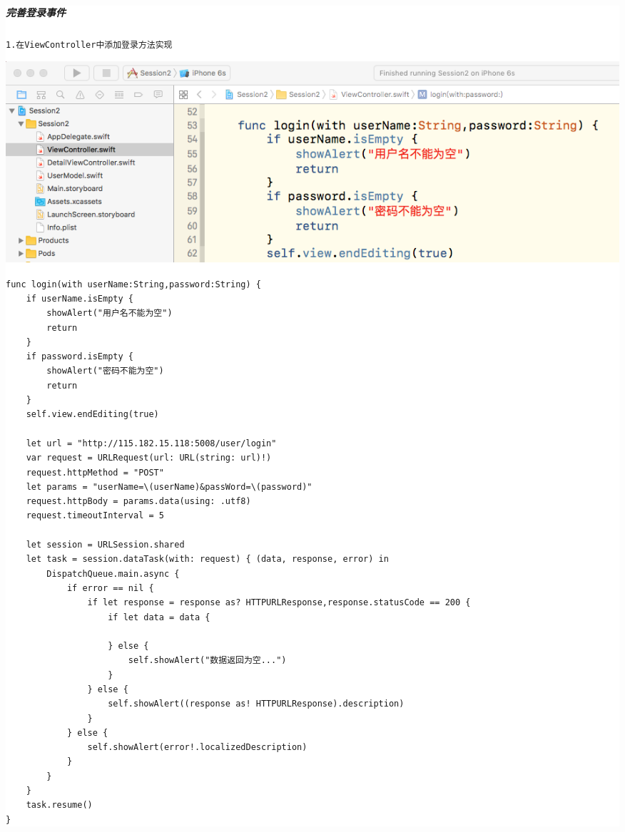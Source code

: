 ##### 完善登录事件

`1.在ViewController中添加登录方法实现`

>
![LOGINFUNC](./png/loginfunc.png)

```
func login(with userName:String,password:String) {
	if userName.isEmpty {
	    showAlert("用户名不能为空")
	    return
	}
	if password.isEmpty {
	    showAlert("密码不能为空")
	    return
	}
	self.view.endEditing(true)
	    
	let url = "http://115.182.15.118:5008/user/login"
	var request = URLRequest(url: URL(string: url)!)
	request.httpMethod = "POST"
	let params = "userName=\(userName)&passWord=\(password)"
	request.httpBody = params.data(using: .utf8)
	request.timeoutInterval = 5
	    
	let session = URLSession.shared
	let task = session.dataTask(with: request) { (data, response, error) in
	    DispatchQueue.main.async {
	        if error == nil {
	            if let response = response as? HTTPURLResponse,response.statusCode == 200 {
	                if let data = data {

	                } else {
	                    self.showAlert("数据返回为空...")
	                }
	            } else {
	                self.showAlert((response as! HTTPURLResponse).description)
	            }
	        } else {
	            self.showAlert(error!.localizedDescription)
	        }
	    }
	}
	task.resume()
}
```

